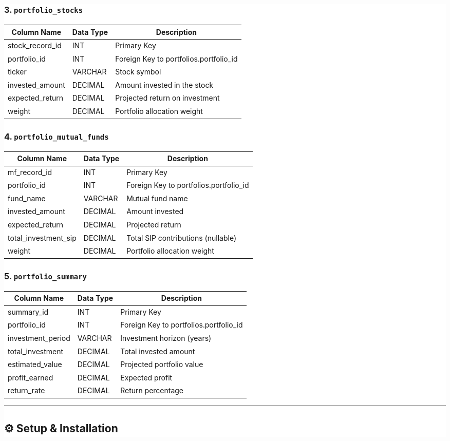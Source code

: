 ### 3. `portfolio_stocks`
| Column Name   | Data Type | Description |
|---------------|-----------|-------------|
| stock_record_id | INT | Primary Key |
| portfolio_id    | INT | Foreign Key to portfolios.portfolio_id |
| ticker          | VARCHAR | Stock symbol |
| invested_amount | DECIMAL | Amount invested in the stock |
| expected_return | DECIMAL | Projected return on investment |
| weight          | DECIMAL | Portfolio allocation weight |

### 4. `portfolio_mutual_funds`
| Column Name   | Data Type | Description |
|---------------|-----------|-------------|
| mf_record_id     | INT | Primary Key |
| portfolio_id     | INT | Foreign Key to portfolios.portfolio_id |
| fund_name        | VARCHAR | Mutual fund name |
| invested_amount  | DECIMAL | Amount invested |
| expected_return  | DECIMAL | Projected return |
| total_investment_sip | DECIMAL | Total SIP contributions (nullable) |
| weight           | DECIMAL | Portfolio allocation weight |

### 5. `portfolio_summary`
| Column Name   | Data Type | Description |
|---------------|-----------|-------------|
| summary_id    | INT | Primary Key |
| portfolio_id  | INT | Foreign Key to portfolios.portfolio_id |
| investment_period | VARCHAR | Investment horizon (years) |
| total_investment  | DECIMAL | Total invested amount |
| estimated_value   | DECIMAL | Projected portfolio value |
| profit_earned     | DECIMAL | Expected profit |
| return_rate       | DECIMAL | Return percentage |

---

## ⚙️ Setup & Installation
